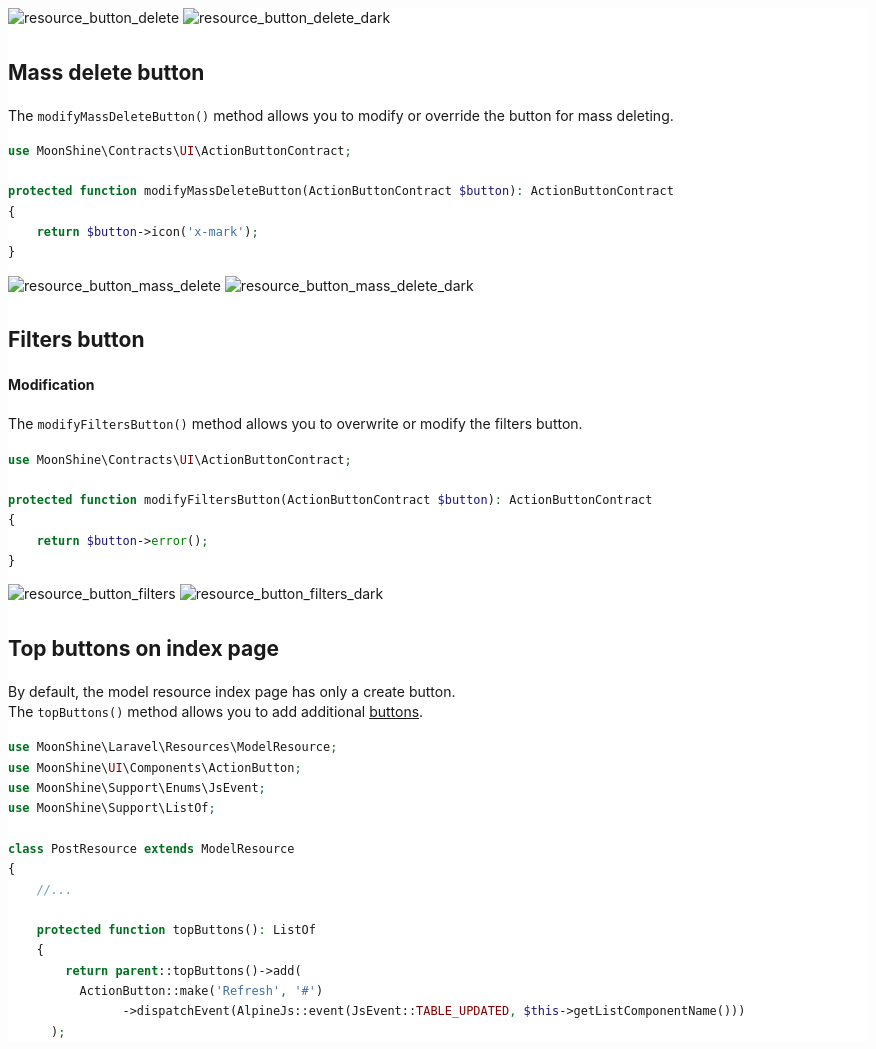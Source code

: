 ![resource_button_delete](https://raw.githubusercontent.com/moonshine-software/doc/3.x/resources/screenshots/resource_button_delete.png) 
![resource_button_delete_dark](https://raw.githubusercontent.com/moonshine-software/doc/3.x/resources/screenshots/resource_button_delete_dark.png)

<a name="mass-delete"></a>
## Mass delete button

The `modifyMassDeleteButton()` method allows you to modify or override the button for mass deleting.

```php
use MoonShine\Contracts\UI\ActionButtonContract;

protected function modifyMassDeleteButton(ActionButtonContract $button): ActionButtonContract
{
    return $button->icon('x-mark');
}
```

![resource_button_mass_delete](https://raw.githubusercontent.com/moonshine-software/doc/3.x/resources/screenshots/resource_button_mass_delete.png) ![resource_button_mass_delete_dark](https://raw.githubusercontent.com/moonshine-software/doc/3.x/resources/screenshots/resource_button_mass_delete_dark.png)

<a name="filters"></a>
## Filters button

#### Modification

The `modifyFiltersButton()` method allows you to overwrite or modify the filters button.

```php
use MoonShine\Contracts\UI\ActionButtonContract;

protected function modifyFiltersButton(ActionButtonContract $button): ActionButtonContract
{
    return $button->error();
}
```

![resource_button_filters](https://raw.githubusercontent.com/moonshine-software/doc/3.x/resources/screenshots/resource_button_filters.png) 
![resource_button_filters_dark](https://raw.githubusercontent.com/moonshine-software/doc/3.x/resources/screenshots/resource_button_filters_dark.png)

<a name="top-buttons"></a>
## Top buttons on index page

By default, the model resource index page has only a create button.  
The `topButtons()` method allows you to add additional [buttons](/docs/{{version}}/components/action-button).

```php
use MoonShine\Laravel\Resources\ModelResource;
use MoonShine\UI\Components\ActionButton;
use MoonShine\Support\Enums\JsEvent;
use MoonShine\Support\ListOf;

class PostResource extends ModelResource
{
    //...

    protected function topButtons(): ListOf
    {
        return parent::topButtons()->add(
          ActionButton::make('Refresh', '#')
                ->dispatchEvent(AlpineJs::event(JsEvent::TABLE_UPDATED, $this->getListComponentName()))
      );
```